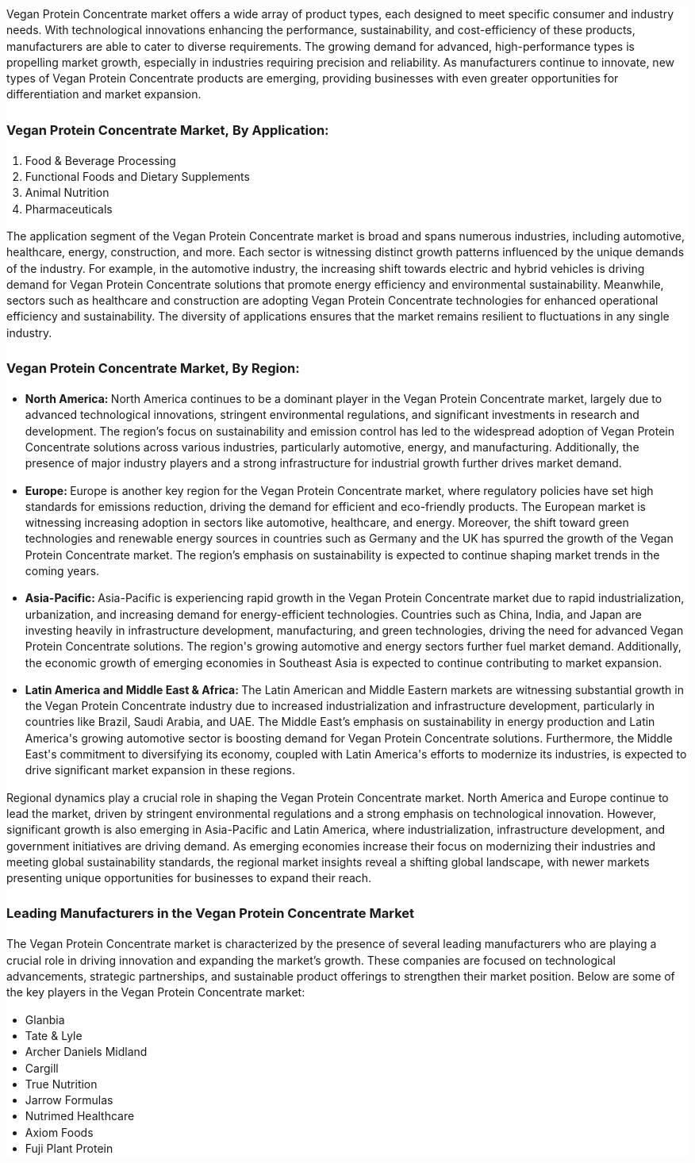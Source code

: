 Vegan Protein Concentrate market offers a wide array of product types, each designed to meet specific consumer and industry needs. With technological innovations enhancing the performance, sustainability, and cost-efficiency of these products, manufacturers are able to cater to diverse requirements. The growing demand for advanced, high-performance types is propelling market growth, especially in industries requiring precision and reliability. As manufacturers continue to innovate, new types of Vegan Protein Concentrate products are emerging, providing businesses with even greater opportunities for differentiation and market expansion.</p><h3>Vegan Protein Concentrate Market,&nbsp;By Application:</h3><ol><li>Food & Beverage Processing<li> Functional Foods and Dietary Supplements<li> Animal Nutrition<li> Pharmaceuticals</li></ol><p>The application segment of the Vegan Protein Concentrate market is broad and spans numerous industries, including automotive, healthcare, energy, construction, and more. Each sector is witnessing distinct growth patterns influenced by the unique demands of the industry. For example, in the automotive industry, the increasing shift towards electric and hybrid vehicles is driving demand for Vegan Protein Concentrate solutions that promote energy efficiency and environmental sustainability. Meanwhile, sectors such as healthcare and construction are adopting Vegan Protein Concentrate technologies for enhanced operational efficiency and sustainability. The diversity of applications ensures that the market remains resilient to fluctuations in any single industry.</p><h3>Vegan Protein Concentrate Market, By Region:</h3><ul><li><p><strong>North America:&nbsp;</strong>North America continues to be a dominant player in the Vegan Protein Concentrate market, largely due to advanced technological innovations, stringent environmental regulations, and significant investments in research and development. The region&rsquo;s focus on sustainability and emission control has led to the widespread adoption of Vegan Protein Concentrate solutions across various industries, particularly automotive, energy, and manufacturing. Additionally, the presence of major industry players and a strong infrastructure for industrial growth further drives market demand.</p></li><li><p><strong><strong>Europe:&nbsp;</strong></strong>Europe is another key region for the Vegan Protein Concentrate market, where regulatory policies have set high standards for emissions reduction, driving the demand for efficient and eco-friendly products. The European market is witnessing increasing adoption in sectors like automotive, healthcare, and energy. Moreover, the shift toward green technologies and renewable energy sources in countries such as Germany and the UK has spurred the growth of the Vegan Protein Concentrate market. The region&rsquo;s emphasis on sustainability is expected to continue shaping market trends in the coming years.</p></li><li><p><strong><strong>Asia-Pacific:&nbsp;</strong></strong>Asia-Pacific is experiencing rapid growth in the Vegan Protein Concentrate market due to rapid industrialization, urbanization, and increasing demand for energy-efficient technologies. Countries such as China, India, and Japan are investing heavily in infrastructure development, manufacturing, and green technologies, driving the need for advanced Vegan Protein Concentrate solutions. The region's growing automotive and energy sectors further fuel market demand. Additionally, the economic growth of emerging economies in Southeast Asia is expected to continue contributing to market expansion.</p></li><li><p><strong><strong>Latin America and Middle East &amp; Africa:&nbsp;</strong></strong>The Latin American and Middle Eastern markets are witnessing substantial growth in the Vegan Protein Concentrate industry due to increased industrialization and infrastructure development, particularly in countries like Brazil, Saudi Arabia, and UAE. The Middle East&rsquo;s emphasis on sustainability in energy production and Latin America's growing automotive sector is boosting demand for Vegan Protein Concentrate solutions. Furthermore, the Middle East's commitment to diversifying its economy, coupled with Latin America's efforts to modernize its industries, is expected to drive significant market expansion in these regions.</p></li></ul><p>Regional dynamics play a crucial role in shaping the Vegan Protein Concentrate market. North America and Europe continue to lead the market, driven by stringent environmental regulations and a strong emphasis on technological innovation. However, significant growth is also emerging in Asia-Pacific and Latin America, where industrialization, infrastructure development, and government initiatives are driving demand. As emerging economies increase their focus on modernizing their industries and meeting global sustainability standards, the regional market insights reveal a shifting global landscape, with newer markets presenting unique opportunities for businesses to expand their reach.</p><h3><strong>Leading Manufacturers in the Vegan Protein Concentrate Market</strong></h3><p>The Vegan Protein Concentrate market is characterized by the presence of several leading manufacturers who are playing a crucial role in driving innovation and expanding the market&rsquo;s growth. These companies are focused on technological advancements, strategic partnerships, and sustainable product offerings to strengthen their market position. Below are some of the key players in the Vegan Protein Concentrate market:</p></div><div class="article-main__content" data-test-id="publishing-text-block"><ul><li><span class="">Glanbia<li> Tate & Lyle<li> Archer Daniels Midland<li> Cargill<li> True Nutrition<li> Jarrow Formulas<li> Nutrimed Healthcare<li> Axiom Foods<li> Fuji Plant Protein